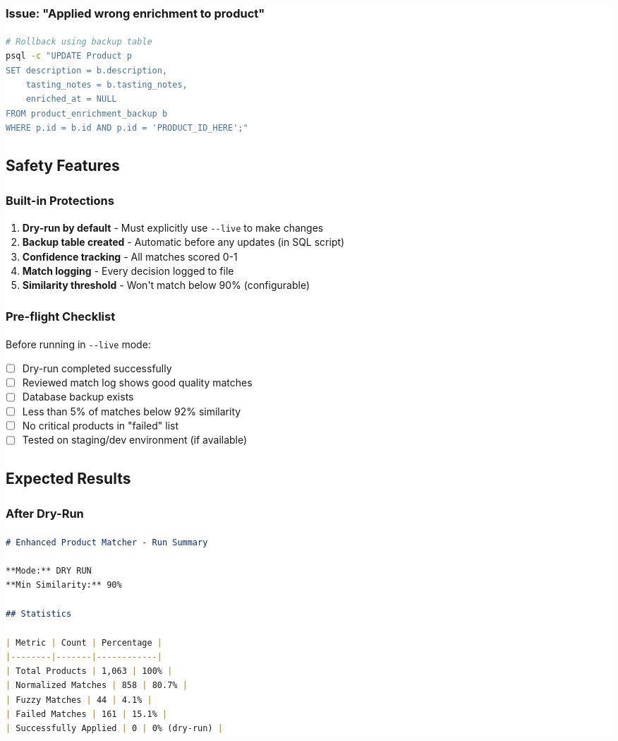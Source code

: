 ### Issue: "Applied wrong enrichment to product"

```bash
# Rollback using backup table
psql -c "UPDATE Product p
SET description = b.description,
    tasting_notes = b.tasting_notes,
    enriched_at = NULL
FROM product_enrichment_backup b
WHERE p.id = b.id AND p.id = 'PRODUCT_ID_HERE';"
```

## Safety Features

### Built-in Protections

1. **Dry-run by default** - Must explicitly use `--live` to make changes
2. **Backup table created** - Automatic before any updates (in SQL script)
3. **Confidence tracking** - All matches scored 0-1
4. **Match logging** - Every decision logged to file
5. **Similarity threshold** - Won't match below 90% (configurable)

### Pre-flight Checklist

Before running in `--live` mode:

- [ ] Dry-run completed successfully
- [ ] Reviewed match log shows good quality matches
- [ ] Database backup exists
- [ ] Less than 5% of matches below 92% similarity
- [ ] No critical products in "failed" list
- [ ] Tested on staging/dev environment (if available)

## Expected Results

### After Dry-Run

```markdown
# Enhanced Product Matcher - Run Summary

**Mode:** DRY RUN
**Min Similarity:** 90%

## Statistics

| Metric | Count | Percentage |
|--------|-------|------------|
| Total Products | 1,063 | 100% |
| Normalized Matches | 858 | 80.7% |
| Fuzzy Matches | 44 | 4.1% |
| Failed Matches | 161 | 15.1% |
| Successfully Applied | 0 | 0% (dry-run) |
```
